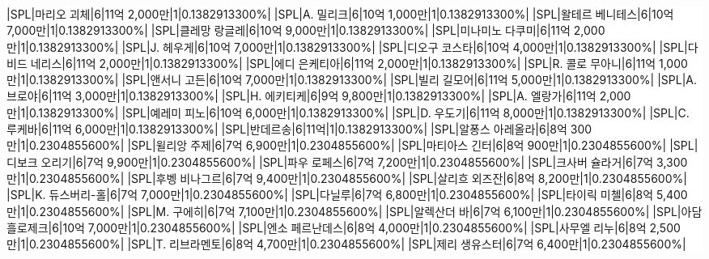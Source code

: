 |SPL|마리오 괴체|6|11억 2,000만|1|0.1382913300%|
|SPL|A. 밀리크|6|10억 1,000만|1|0.1382913300%|
|SPL|왈테르 베니테스|6|10억 7,000만|1|0.1382913300%|
|SPL|클레망 랑글레|6|10억 9,000만|1|0.1382913300%|
|SPL|미나미노 다쿠미|6|11억 2,000만|1|0.1382913300%|
|SPL|J. 헤우게|6|10억 7,000만|1|0.1382913300%|
|SPL|디오구 코스타|6|10억 4,000만|1|0.1382913300%|
|SPL|다비드 네리스|6|11억 2,000만|1|0.1382913300%|
|SPL|에디 은케티아|6|11억 2,000만|1|0.1382913300%|
|SPL|R. 콜로 무아니|6|11억 1,000만|1|0.1382913300%|
|SPL|앤서니 고든|6|10억 7,000만|1|0.1382913300%|
|SPL|빌리 길모어|6|11억 5,000만|1|0.1382913300%|
|SPL|A. 브로야|6|11억 3,000만|1|0.1382913300%|
|SPL|H. 에키티케|6|9억 9,800만|1|0.1382913300%|
|SPL|A. 엘랑가|6|11억 2,000만|1|0.1382913300%|
|SPL|예레미 피노|6|10억 6,000만|1|0.1382913300%|
|SPL|D. 우도기|6|11억 8,000만|1|0.1382913300%|
|SPL|C. 루케바|6|11억 6,000만|1|0.1382913300%|
|SPL|반데르송|6|11억|1|0.1382913300%|
|SPL|알퐁스 아레올라|6|8억 300만|1|0.2304855600%|
|SPL|윌리앙 주제|6|7억 6,900만|1|0.2304855600%|
|SPL|마티아스 긴터|6|8억 900만|1|0.2304855600%|
|SPL|디보크 오리기|6|7억 9,900만|1|0.2304855600%|
|SPL|파우 로페스|6|7억 7,200만|1|0.2304855600%|
|SPL|크사버 슐라거|6|7억 3,300만|1|0.2304855600%|
|SPL|후벵 비나그르|6|7억 9,400만|1|0.2304855600%|
|SPL|살리흐 외즈잔|6|8억 8,200만|1|0.2304855600%|
|SPL|K. 듀스버리-홀|6|7억 7,000만|1|0.2304855600%|
|SPL|다닐루|6|7억 6,800만|1|0.2304855600%|
|SPL|타이릭 미첼|6|8억 5,400만|1|0.2304855600%|
|SPL|M. 구에히|6|7억 7,100만|1|0.2304855600%|
|SPL|알렉산더 바|6|7억 6,100만|1|0.2304855600%|
|SPL|아담 흘로제크|6|10억 7,000만|1|0.2304855600%|
|SPL|엔소 페르난데스|6|8억 4,000만|1|0.2304855600%|
|SPL|사무엘 리누|6|8억 2,500만|1|0.2304855600%|
|SPL|T. 리브라멘토|6|8억 4,700만|1|0.2304855600%|
|SPL|제리 생유스터|6|7억 6,400만|1|0.2304855600%|